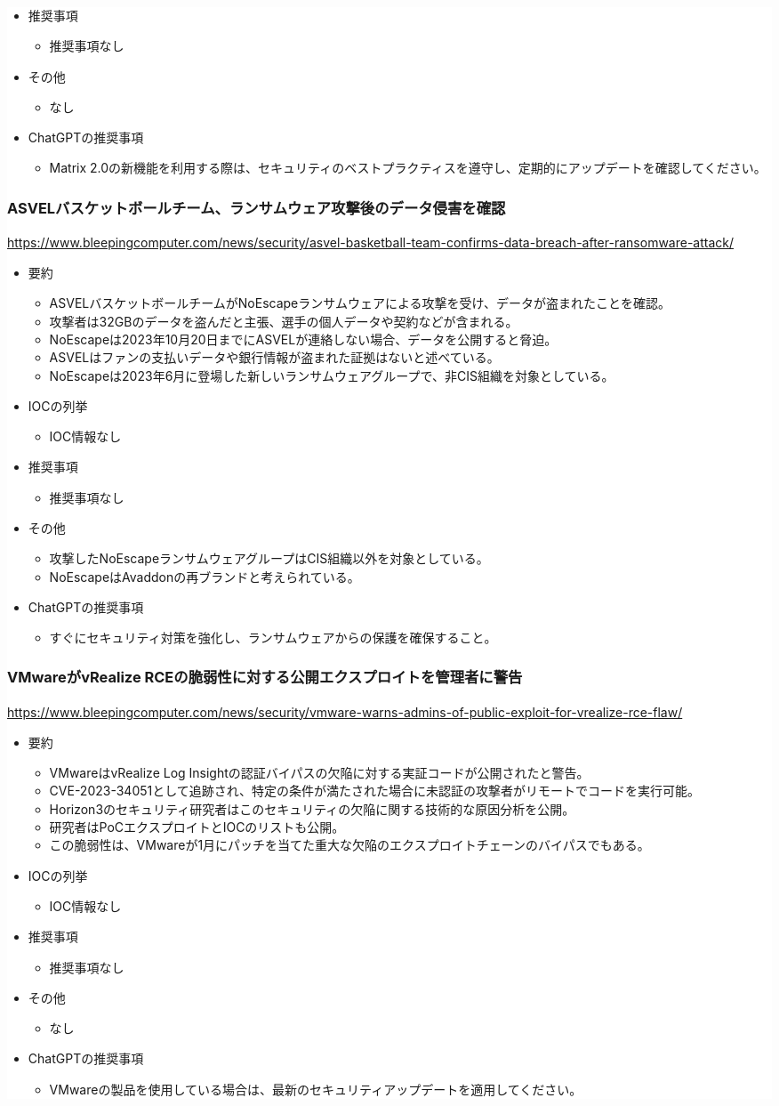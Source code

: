 - 推奨事項
    - 推奨事項なし

- その他
    - なし

- ChatGPTの推奨事項
    - Matrix 2.0の新機能を利用する際は、セキュリティのベストプラクティスを遵守し、定期的にアップデートを確認してください。

### ASVELバスケットボールチーム、ランサムウェア攻撃後のデータ侵害を確認
https://www.bleepingcomputer.com/news/security/asvel-basketball-team-confirms-data-breach-after-ransomware-attack/

- 要約
    - ASVELバスケットボールチームがNoEscapeランサムウェアによる攻撃を受け、データが盗まれたことを確認。
    - 攻撃者は32GBのデータを盗んだと主張、選手の個人データや契約などが含まれる。
    - NoEscapeは2023年10月20日までにASVELが連絡しない場合、データを公開すると脅迫。
    - ASVELはファンの支払いデータや銀行情報が盗まれた証拠はないと述べている。
    - NoEscapeは2023年6月に登場した新しいランサムウェアグループで、非CIS組織を対象としている。

- IOCの列挙
    - IOC情報なし

- 推奨事項
    - 推奨事項なし

- その他
    - 攻撃したNoEscapeランサムウェアグループはCIS組織以外を対象としている。
    - NoEscapeはAvaddonの再ブランドと考えられている。

- ChatGPTの推奨事項
    - すぐにセキュリティ対策を強化し、ランサムウェアからの保護を確保すること。

### VMwareがvRealize RCEの脆弱性に対する公開エクスプロイトを管理者に警告
https://www.bleepingcomputer.com/news/security/vmware-warns-admins-of-public-exploit-for-vrealize-rce-flaw/

- 要約
    - VMwareはvRealize Log Insightの認証バイパスの欠陥に対する実証コードが公開されたと警告。
    - CVE-2023-34051として追跡され、特定の条件が満たされた場合に未認証の攻撃者がリモートでコードを実行可能。
    - Horizon3のセキュリティ研究者はこのセキュリティの欠陥に関する技術的な原因分析を公開。
    - 研究者はPoCエクスプロイトとIOCのリストも公開。
    - この脆弱性は、VMwareが1月にパッチを当てた重大な欠陥のエクスプロイトチェーンのバイパスでもある。

- IOCの列挙
    - IOC情報なし

- 推奨事項
    - 推奨事項なし

- その他
    - なし

- ChatGPTの推奨事項
    - VMwareの製品を使用している場合は、最新のセキュリティアップデートを適用してください。
